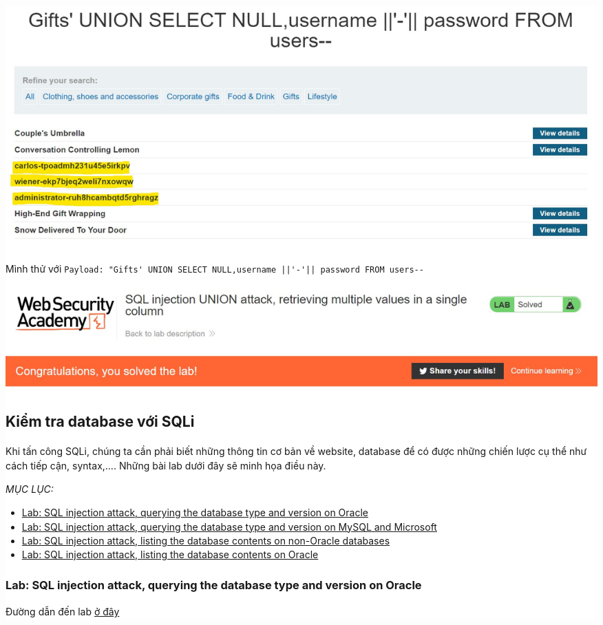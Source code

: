 ![Exploit thành công](sqli-union-attack/exploit-multi-value.jpg)

Mình thử với `Payload: "Gifts' UNION SELECT NULL,username ||'-'|| password FROM users--`

![Solveds](sqli-union-attack/solved-union-attack-multi-value-in-column.jpg)

## Kiểm tra database với SQLi <a name="examining-database"></a>

Khi tấn công SQLi, chúng ta cần phải biết những thông tin cơ bản về website, database để có được những chiến lược cụ thể như cách tiếp cận, syntax,.... Những bài lab dưới đây sẽ minh họa điều này.

*MỤC LỤC:*
- [Lab: SQL injection attack, querying the database type and version on Oracle](#oracle-database-type)
- [Lab: SQL injection attack, querying the database type and version on MySQL and Microsoft](#mysql-database-type)
- [Lab: SQL injection attack, listing the database contents on non-Oracle databases](#listing-non-oracle)
- [Lab: SQL injection attack, listing the database contents on Oracle](#listing-oracle)

### Lab: SQL injection attack, querying the database type and version on Oracle <a name="oracle-database-type"></a>

Đường dẫn đến lab [ở đây](https://portswigger.net/web-security/examining-the-database/lab-querying-database-version-oracle)
